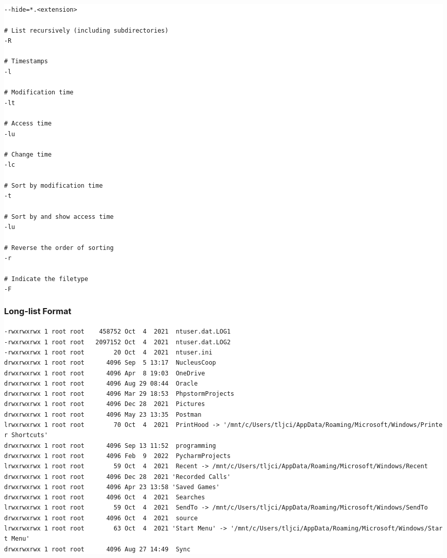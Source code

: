 ```shell
--hide=*.<extension>

# List recursively (including subdirectories)
-R

# Timestamps
-l

# Modification time
-lt

# Access time
-lu

# Change time
-lc

# Sort by modification time
-t

# Sort by and show access time
-lu

# Reverse the order of sorting
-r

# Indicate the filetype
-F
```

### Long-list Format

```shell
-rwxrwxrwx 1 root root    458752 Oct  4  2021  ntuser.dat.LOG1
-rwxrwxrwx 1 root root   2097152 Oct  4  2021  ntuser.dat.LOG2
-rwxrwxrwx 1 root root        20 Oct  4  2021  ntuser.ini
drwxrwxrwx 1 root root      4096 Sep  5 13:17  NucleusCoop
drwxrwxrwx 1 root root      4096 Apr  8 19:03  OneDrive
drwxrwxrwx 1 root root      4096 Aug 29 08:44  Oracle
drwxrwxrwx 1 root root      4096 Mar 29 18:53  PhpstormProjects
drwxrwxrwx 1 root root      4096 Dec 28  2021  Pictures
drwxrwxrwx 1 root root      4096 May 23 13:35  Postman
lrwxrwxrwx 1 root root        70 Oct  4  2021  PrintHood -> '/mnt/c/Users/tljci/AppData/Roaming/Microsoft/Windows/Printer Shortcuts'
drwxrwxrwx 1 root root      4096 Sep 13 11:52  programming
drwxrwxrwx 1 root root      4096 Feb  9  2022  PycharmProjects
lrwxrwxrwx 1 root root        59 Oct  4  2021  Recent -> /mnt/c/Users/tljci/AppData/Roaming/Microsoft/Windows/Recent
drwxrwxrwx 1 root root      4096 Dec 28  2021 'Recorded Calls'
drwxrwxrwx 1 root root      4096 Apr 23 13:58 'Saved Games'
drwxrwxrwx 1 root root      4096 Oct  4  2021  Searches
lrwxrwxrwx 1 root root        59 Oct  4  2021  SendTo -> /mnt/c/Users/tljci/AppData/Roaming/Microsoft/Windows/SendTo
drwxrwxrwx 1 root root      4096 Oct  4  2021  source
lrwxrwxrwx 1 root root        63 Oct  4  2021 'Start Menu' -> '/mnt/c/Users/tljci/AppData/Roaming/Microsoft/Windows/Start Menu'
drwxrwxrwx 1 root root      4096 Aug 27 14:49  Sync
```
